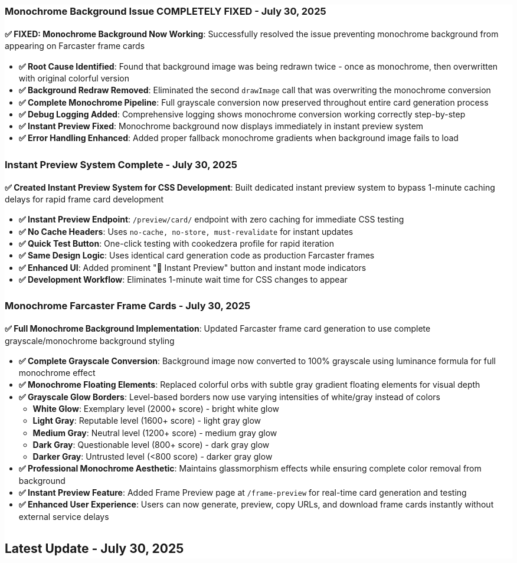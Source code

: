 ### Monochrome Background Issue COMPLETELY FIXED - July 30, 2025
**✅ FIXED: Monochrome Background Now Working**: Successfully resolved the issue preventing monochrome background from appearing on Farcaster frame cards
- **✅ Root Cause Identified**: Found that background image was being redrawn twice - once as monochrome, then overwritten with original colorful version
- **✅ Background Redraw Removed**: Eliminated the second `drawImage` call that was overwriting the monochrome conversion
- **✅ Complete Monochrome Pipeline**: Full grayscale conversion now preserved throughout entire card generation process
- **✅ Debug Logging Added**: Comprehensive logging shows monochrome conversion working correctly step-by-step
- **✅ Instant Preview Fixed**: Monochrome background now displays immediately in instant preview system
- **✅ Error Handling Enhanced**: Added proper fallback monochrome gradients when background image fails to load

### Instant Preview System Complete - July 30, 2025
**✅ Created Instant Preview System for CSS Development**: Built dedicated instant preview system to bypass 1-minute caching delays for rapid frame card development
- **✅ Instant Preview Endpoint**: `/preview/card/` endpoint with zero caching for immediate CSS testing
- **✅ No Cache Headers**: Uses `no-cache, no-store, must-revalidate` for instant updates
- **✅ Quick Test Button**: One-click testing with cookedzera profile for rapid iteration
- **✅ Same Design Logic**: Uses identical card generation code as production Farcaster frames
- **✅ Enhanced UI**: Added prominent "🚀 Instant Preview" button and instant mode indicators
- **✅ Development Workflow**: Eliminates 1-minute wait time for CSS changes to appear

### Monochrome Farcaster Frame Cards - July 30, 2025
**✅ Full Monochrome Background Implementation**: Updated Farcaster frame card generation to use complete grayscale/monochrome background styling
- **✅ Complete Grayscale Conversion**: Background image now converted to 100% grayscale using luminance formula for full monochrome effect
- **✅ Monochrome Floating Elements**: Replaced colorful orbs with subtle gray gradient floating elements for visual depth
- **✅ Grayscale Glow Borders**: Level-based borders now use varying intensities of white/gray instead of colors
  - **White Glow**: Exemplary level (2000+ score) - bright white glow
  - **Light Gray**: Reputable level (1600+ score) - light gray glow  
  - **Medium Gray**: Neutral level (1200+ score) - medium gray glow
  - **Dark Gray**: Questionable level (800+ score) - dark gray glow
  - **Darker Gray**: Untrusted level (<800 score) - darker gray glow
- **✅ Professional Monochrome Aesthetic**: Maintains glassmorphism effects while ensuring complete color removal from background
- **✅ Instant Preview Feature**: Added Frame Preview page at `/frame-preview` for real-time card generation and testing
- **✅ Enhanced User Experience**: Users can now generate, preview, copy URLs, and download frame cards instantly without external service delays

## Latest Update - July 30, 2025
